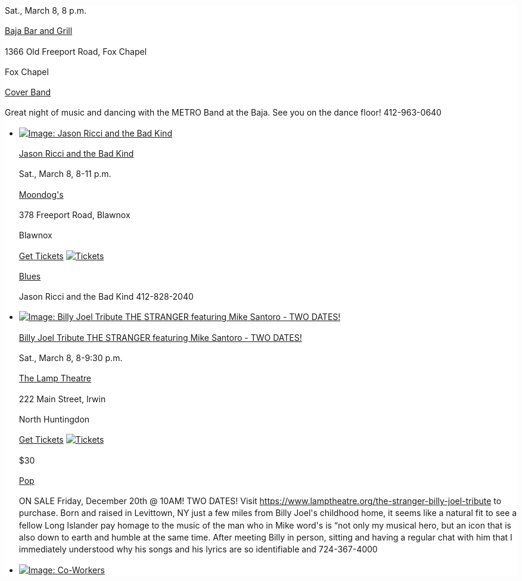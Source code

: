   Sat., March 8, 8 p.m.

  [Baja Bar and Grill](https://www.pghcitypaper.com/pittsburgh/baja-bar-and-grill/Location?oid=1352846)

  1366 Old Freeport Road, Fox Chapel

  Fox Chapel

  [Cover Band](https://www.pghcitypaper.com/pittsburgh/EventSearch?eventCategory=7668661)

  Great night of music and dancing with the METRO Band at the Baja. See you on the dance floor!
  412-963-0640
* [![Image: Jason Ricci and the Bad Kind](https://media1.pghcitypaper.com/pittsburgh/imager/jason-ricci-and-the-bad-kind/u/auto-s/27539401/img_4672.webp?cb=1740062307)](https://www.pghcitypaper.com/pittsburgh/jason-ricci-and-the-bad-kind/Event?oid=27539402)

  [Jason Ricci and the Bad Kind](https://www.pghcitypaper.com/pittsburgh/jason-ricci-and-the-bad-kind/Event?oid=27539402)

  Sat., March 8, 8-11 p.m.

  [Moondog's](https://www.pghcitypaper.com/pittsburgh/moondogs/Location?oid=1352270)

  378 Freeport Road, Blawnox

  Blawnox

  [Get Tickets](https://www.showclix.com/event/jason-ricci-moondogs-pub)
  [![Tickets](/foundation/images/icons/ticket-regular-blue.svg)](https://www.showclix.com/event/jason-ricci-moondogs-pub)

  [Blues](https://www.pghcitypaper.com/pittsburgh/EventSearch?eventCategory=1354772)

  Jason Ricci and the Bad Kind
  412-828-2040
* [![Image: Billy Joel Tribute THE STRANGER featuring Mike Santoro - TWO DATES!](https://media1.pghcitypaper.com/pittsburgh/imager/billy-joel-tribute-the-stranger-featuring-mike-santoro-two-dates/u/auto-s/27209758/the_stranger___instagram_post_.png?cb=1734717396)](https://www.pghcitypaper.com/pittsburgh/billy-joel-tribute-the-stranger-featuring-mike-santoro-two-dates/Event?oid=27209759)

  [Billy Joel Tribute THE STRANGER featuring Mike Santoro - TWO DATES!](https://www.pghcitypaper.com/pittsburgh/billy-joel-tribute-the-stranger-featuring-mike-santoro-two-dates/Event?oid=27209759)

  Sat., March 8, 8-9:30 p.m.

  [The Lamp Theatre](https://www.pghcitypaper.com/pittsburgh/the-lamp-theatre/Location?oid=1866117)

  222 Main Street, Irwin

  North Huntingdon

  [Get Tickets](https://www.lamptheatre.org/the-stranger-billy-joel-tribute)
  [![Tickets](/foundation/images/icons/ticket-regular-blue.svg)](https://www.lamptheatre.org/the-stranger-billy-joel-tribute)

  $30

  [Pop](https://www.pghcitypaper.com/pittsburgh/EventSearch?eventCategory=15679441)

  ON SALE Friday, December 20th @ 10AM! TWO DATES!
  Visit https://www.lamptheatre.org/the-stranger-billy-joel-tribute to purchase.
  Born and raised in Levittown, NY just a few miles from Billy Joel's childhood home, it seems like a natural fit to see a fellow Long Islander pay homage to the music of the man who in Mike word's is “not only my musical hero, but an icon that is also down to earth and humble at the same time. After meeting Billy in person, sitting and having a regular chat with him that I immediately understood why his songs and his lyrics are so identifiable and
  724-367-4000
* [![Image: Co-Workers](https://media2.pghcitypaper.com/pittsburgh/imager/co-workers/u/auto-s/27264675/92162.webp?cb=1735655803)](https://www.pghcitypaper.com/pittsburgh/co-workers/Event?oid=27264676)
